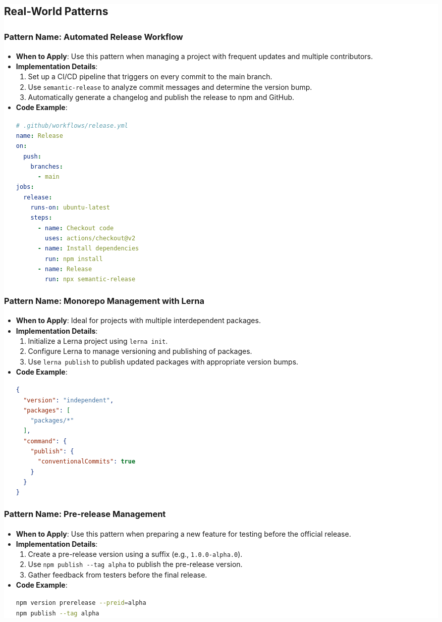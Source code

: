 ## Real-World Patterns

### Pattern Name: Automated Release Workflow
- **When to Apply**: Use this pattern when managing a project with frequent updates and multiple contributors.
- **Implementation Details**:
  1. Set up a CI/CD pipeline that triggers on every commit to the main branch.
  2. Use `semantic-release` to analyze commit messages and determine the version bump.
  3. Automatically generate a changelog and publish the release to npm and GitHub.
- **Code Example**:
  ```yaml
  # .github/workflows/release.yml
  name: Release
  on:
    push:
      branches:
        - main
  jobs:
    release:
      runs-on: ubuntu-latest
      steps:
        - name: Checkout code
          uses: actions/checkout@v2
        - name: Install dependencies
          run: npm install
        - name: Release
          run: npx semantic-release
  ```

### Pattern Name: Monorepo Management with Lerna
- **When to Apply**: Ideal for projects with multiple interdependent packages.
- **Implementation Details**:
  1. Initialize a Lerna project using `lerna init`.
  2. Configure Lerna to manage versioning and publishing of packages.
  3. Use `lerna publish` to publish updated packages with appropriate version bumps.
- **Code Example**:
  ```json
  {
    "version": "independent",
    "packages": [
      "packages/*"
    ],
    "command": {
      "publish": {
        "conventionalCommits": true
      }
    }
  }
  ```

### Pattern Name: Pre-release Management
- **When to Apply**: Use this pattern when preparing a new feature for testing before the official release.
- **Implementation Details**:
  1. Create a pre-release version using a suffix (e.g., `1.0.0-alpha.0`).
  2. Use `npm publish --tag alpha` to publish the pre-release version.
  3. Gather feedback from testers before the final release.
- **Code Example**:
  ```bash
  npm version prerelease --preid=alpha
  npm publish --tag alpha
  ```
